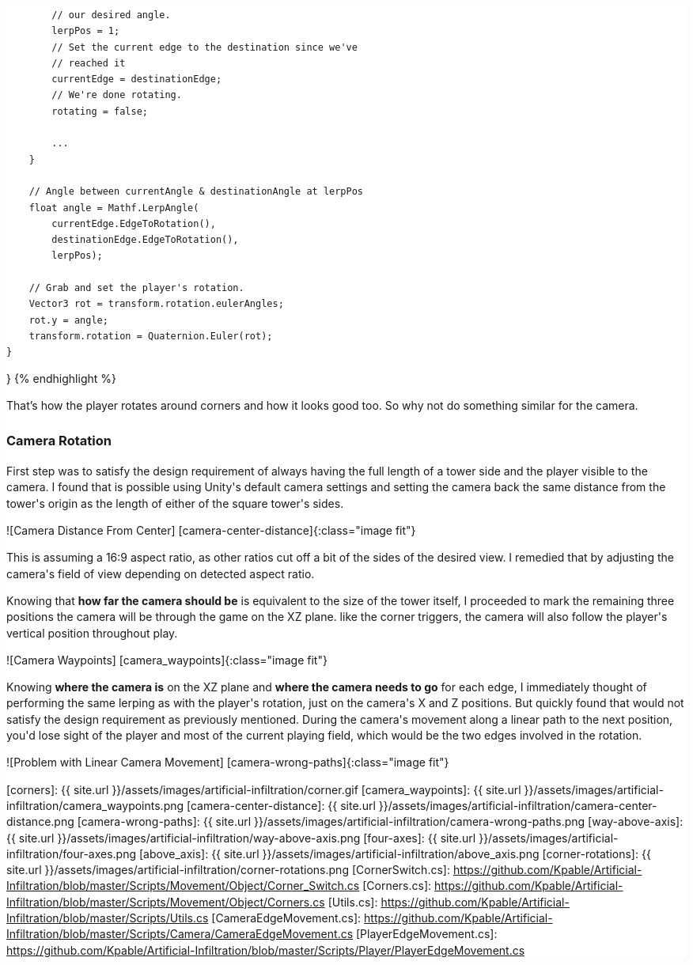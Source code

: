             // our desired angle.
            lerpPos = 1;                            
            // Set the current edge to the destination since we've
            // reached it
            currentEdge = destinationEdge;          
            // We're done rotating.
            rotating = false;                      

            ...
        }

        // Angle between currentAngle & destinationAngle at lerpPos
        float angle = Mathf.LerpAngle(
            currentEdge.EdgeToRotation(), 
            destinationEdge.EdgeToRotation(), 
            lerpPos);

        // Grab and set the player's rotation.
        Vector3 rot = transform.rotation.eulerAngles;
        rot.y = angle;
        transform.rotation = Quaternion.Euler(rot);
    }
}
{% endhighlight %}

That’s how the player rotates around corners and how it looks good too. So why not do something similar for the camera.

### Camera Rotation

First step was to satisfy the design requirement of always having the full length of a tower side and the player visible to the camera. I found that is possible using Unity's default camera settings and setting the camera back the same distance from the tower's origin as the length of either of the square tower's sides. 

![Camera Distance From Center] [camera-center-distance]{:class="image fit"}

This is assuming a 16:9 aspect ratio, as other ratios cut off a bit of the sides of the desired view. I remedied that by adjusting the camera's field of view depending on detected aspect ratio.  

Knowing that __how far the camera should be__ is equivalent to the size of the tower itself, I proceeded to mark the remaining three positions the camera will be through the game on the XZ plane. like the corner triggers, the camera will also follow the player's vertical position throughout play. 

![Camera Waypoints] [camera_waypoints]{:class="image fit"}

Knowing __where the camera is__ on the XZ plane and __where the camera needs to go__ for each edge, I immediately thought of performing the same lerping as with the player's rotation, just on the camera's X and Z positions. But quickly found that would not satisfy the design requirement as previously mentioned. During the camera's movement along a linear path to the next position, you'd lose sight of the player and most of the current playing field, which would be the two edges involved in the rotation. 

![Problem with Linear Camera Movement] [camera-wrong-paths]{:class="image fit"}


[corners]:                  {{ site.url }}/assets/images/artificial-infiltration/corner.gif
[camera_waypoints]:         {{ site.url }}/assets/images/artificial-infiltration/camera_waypoints.png
[camera-center-distance]:   {{ site.url }}/assets/images/artificial-infiltration/camera-center-distance.png
[camera-wrong-paths]:       {{ site.url }}/assets/images/artificial-infiltration/camera-wrong-paths.png
[way-above-axis]:           {{ site.url }}/assets/images/artificial-infiltration/way-above-axis.png
[four-axes]:                {{ site.url }}/assets/images/artificial-infiltration/four-axes.png
[above_axis]:               {{ site.url }}/assets/images/artificial-infiltration/above_axis.png
[corner-rotations]:         {{ site.url }}/assets/images/artificial-infiltration/corner-rotations.png
[CornerSwitch.cs]:         https://github.com/Kpable/Artificial-Infiltration/blob/master/Scripts/Movement/Object/Corner_Switch.cs
[Corners.cs]:               https://github.com/Kpable/Artificial-Infiltration/blob/master/Scripts/Movement/Object/Corners.cs
[Utils.cs]:                 https://github.com/Kpable/Artificial-Infiltration/blob/master/Scripts/Utils.cs
[CameraEdgeMovement.cs]:    https://github.com/Kpable/Artificial-Infiltration/blob/master/Scripts/Camera/CameraEdgeMovement.cs
[PlayerEdgeMovement.cs]:    https://github.com/Kpable/Artificial-Infiltration/blob/master/Scripts/Player/PlayerEdgeMovement.cs